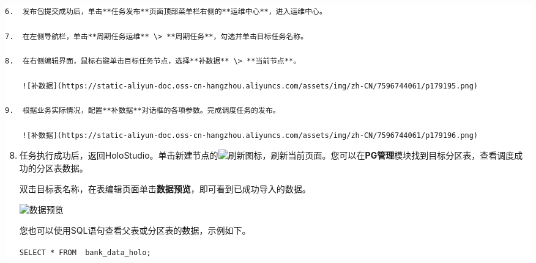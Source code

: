     6.  发布包提交成功后，单击**任务发布**页面顶部菜单栏右侧的**运维中心**，进入运维中心。

    7.  在左侧导航栏，单击**周期任务运维** \> **周期任务**，勾选并单击目标任务名称。

    8.  在右侧编辑界面，鼠标右键单击目标任务节点，选择**补数据** \> **当前节点**。

        ![补数据](https://static-aliyun-doc.oss-cn-hangzhou.aliyuncs.com/assets/img/zh-CN/7596744061/p179195.png)

    9.  根据业务实际情况，配置**补数据**对话框的各项参数。完成调度任务的发布。

        ![补数据](https://static-aliyun-doc.oss-cn-hangzhou.aliyuncs.com/assets/img/zh-CN/7596744061/p179196.png)

8.  任务执行成功后，返回HoloStudio。单击新建节点的![刷新](https://static-aliyun-doc.oss-cn-hangzhou.aliyuncs.com/assets/img/zh-CN/7596744061/p179202.png)图标，刷新当前页面。您可以在**PG管理**模块找到目标分区表，查看调度成功的分区表数据。

    双击目标表名称，在表编辑页面单击**数据预览**，即可看到已成功导入的数据。

    ![数据预览](https://static-aliyun-doc.oss-cn-hangzhou.aliyuncs.com/assets/img/zh-CN/8596744061/p179203.png)

    您也可以使用SQL语句查看父表或分区表的数据，示例如下。

    ```
    SELECT * FROM  bank_data_holo;
    ```


